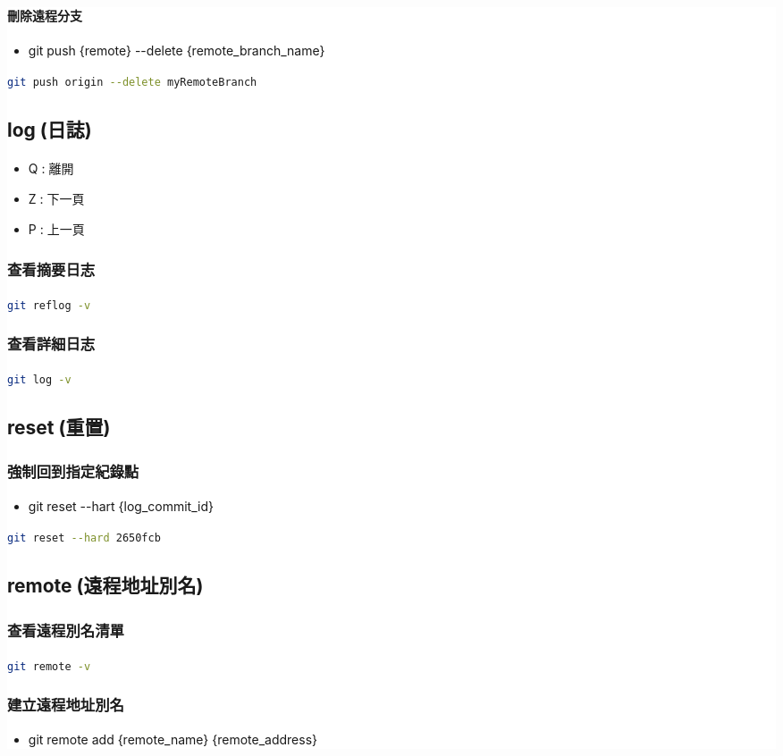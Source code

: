 

#### 刪除遠程分支

- git push {remote} --delete {remote_branch_name}

```bash
git push origin --delete myRemoteBranch
```



## log (日誌)

- Q : 離開

- Z : 下一頁

- P : 上一頁

### 查看摘要日志

```bash
git reflog -v
```

### 查看詳細日志

```bash
git log -v
```



## reset (重置)

### 強制回到指定紀錄點

- git reset --hart {log_commit_id}

```bash
git reset --hard 2650fcb
```



## remote (遠程地址別名)

### 查看遠程別名清單

```bash
git remote -v
```



### 建立遠程地址別名

- git remote add {remote_name} {remote_address}
